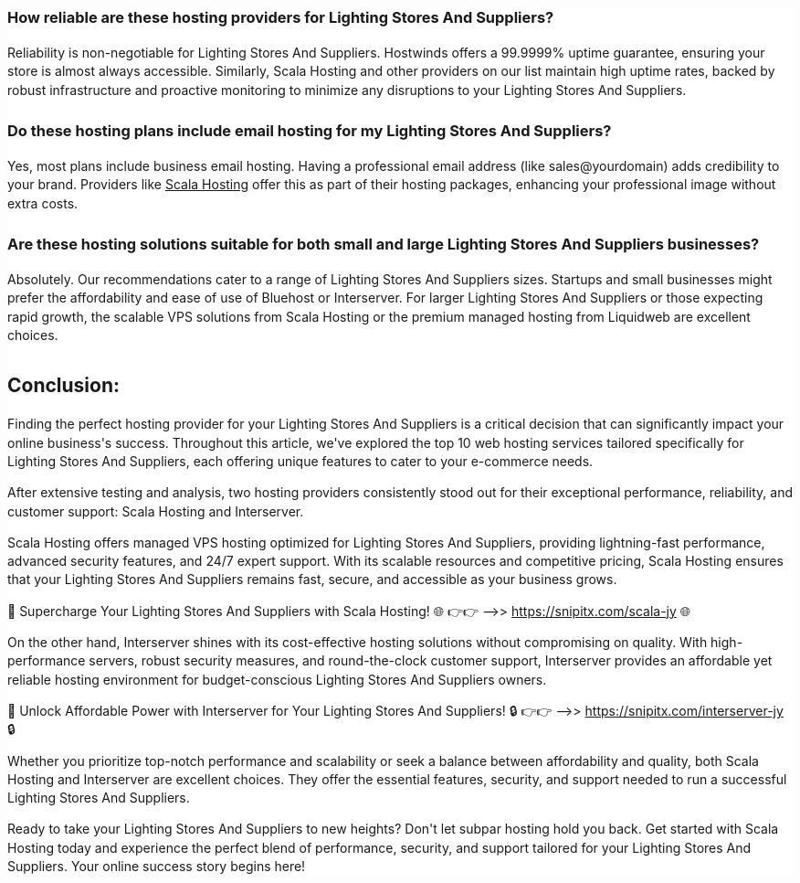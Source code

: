 ### How reliable are these hosting providers for Lighting Stores And Suppliers? 
Reliability is non-negotiable for Lighting Stores And Suppliers. Hostwinds offers a 99.9999% uptime guarantee, ensuring your store is almost always accessible. Similarly, Scala Hosting and other providers on our list maintain high uptime rates, backed by robust infrastructure and proactive monitoring to minimize any disruptions to your Lighting Stores And Suppliers.

### Do these hosting plans include email hosting for my Lighting Stores And Suppliers? 
Yes, most plans include business email hosting. Having a professional email address (like sales@yourdomain) adds credibility to your brand. Providers like [Scala Hosting](https://snipitx.com/scala-jy) offer this as part of their hosting packages, enhancing your professional image without extra costs.

### Are these hosting solutions suitable for both small and large Lighting Stores And Suppliers businesses? 
Absolutely. Our recommendations cater to a range of Lighting Stores And Suppliers sizes. Startups and small businesses might prefer the affordability and ease of use of Bluehost or Interserver. For larger Lighting Stores And Suppliers or those expecting rapid growth, the scalable VPS solutions from Scala Hosting or the premium managed hosting from Liquidweb are excellent choices.

## Conclusion:

Finding the perfect hosting provider for your Lighting Stores And Suppliers is a critical decision that can significantly impact your online business's success. Throughout this article, we've explored the top 10 web hosting services tailored specifically for Lighting Stores And Suppliers, each offering unique features to cater to your e-commerce needs.

After extensive testing and analysis, two hosting providers consistently stood out for their exceptional performance, reliability, and customer support: Scala Hosting and Interserver.

Scala Hosting offers managed VPS hosting optimized for Lighting Stores And Suppliers, providing lightning-fast performance, advanced security features, and 24/7 expert support. With its scalable resources and competitive pricing, Scala Hosting ensures that your Lighting Stores And Suppliers remains fast, secure, and accessible as your business grows.

🚀 Supercharge Your Lighting Stores And Suppliers with Scala Hosting! 🌐
👉👉 -->> https://snipitx.com/scala-jy 🌐

On the other hand, Interserver shines with its cost-effective hosting solutions without compromising on quality. With high-performance servers, robust security measures, and round-the-clock customer support, Interserver provides an affordable yet reliable hosting environment for budget-conscious Lighting Stores And Suppliers owners.

💸 Unlock Affordable Power with Interserver for Your Lighting Stores And Suppliers! 🔒
👉👉 -->> https://snipitx.com/interserver-jy 🔒

Whether you prioritize top-notch performance and scalability or seek a balance between affordability and quality, both Scala Hosting and Interserver are excellent choices. They offer the essential features, security, and support needed to run a successful Lighting Stores And Suppliers.

Ready to take your Lighting Stores And Suppliers to new heights? Don't let subpar hosting hold you back. Get started with Scala Hosting today and experience the perfect blend of performance, security, and support tailored for your Lighting Stores And Suppliers. Your online success story begins here!
